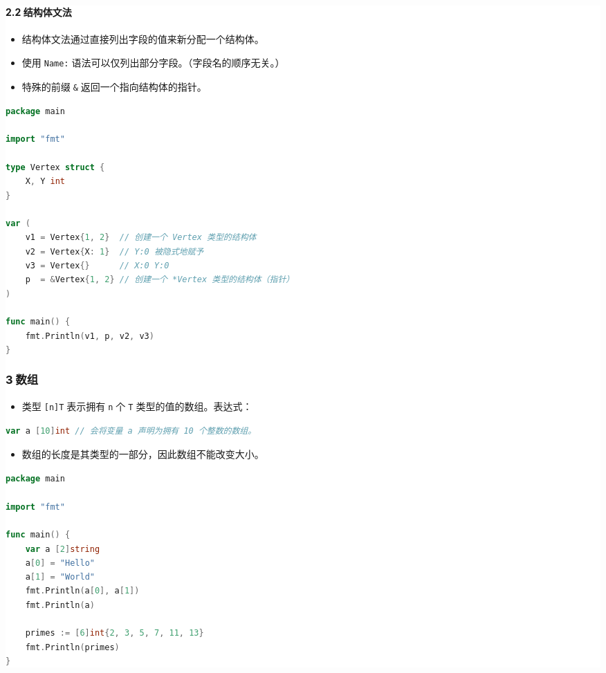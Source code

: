 #### 2.2 结构体文法

- 结构体文法通过直接列出字段的值来新分配一个结构体。

- 使用 `Name:` 语法可以仅列出部分字段。（字段名的顺序无关。）

- 特殊的前缀 `&` 返回一个指向结构体的指针。

```go
package main

import "fmt"

type Vertex struct {
	X, Y int
}

var (
	v1 = Vertex{1, 2}  // 创建一个 Vertex 类型的结构体
	v2 = Vertex{X: 1}  // Y:0 被隐式地赋予
	v3 = Vertex{}      // X:0 Y:0
	p  = &Vertex{1, 2} // 创建一个 *Vertex 类型的结构体（指针）
)

func main() {
	fmt.Println(v1, p, v2, v3)
}
```

### 3 数组

- 类型 `[n]T` 表示拥有 `n` 个 `T` 类型的值的数组。表达式：

```go
var a [10]int // 会将变量 a 声明为拥有 10 个整数的数组。
```

- 数组的长度是其类型的一部分，因此数组不能改变大小。

```go
package main

import "fmt"

func main() {
	var a [2]string
	a[0] = "Hello"
	a[1] = "World"
	fmt.Println(a[0], a[1])
	fmt.Println(a)

	primes := [6]int{2, 3, 5, 7, 11, 13}
	fmt.Println(primes)
}
```
